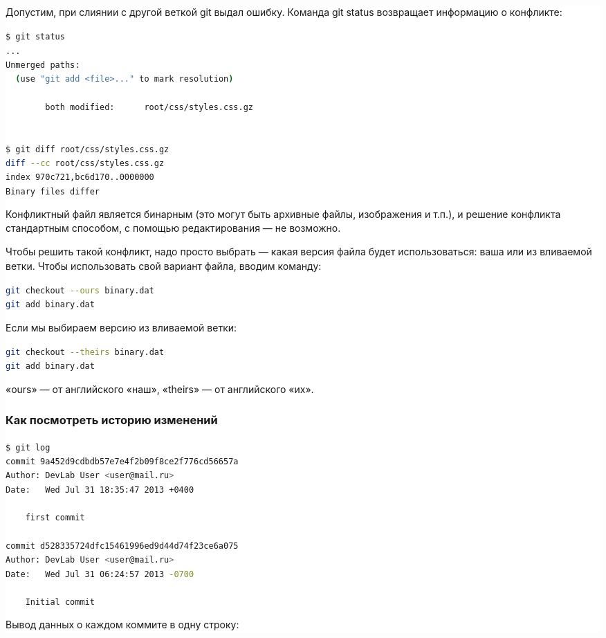 Допустим, при слиянии с другой веткой git выдал ошибку. Команда git status возвращает информацию о конфликте:

```bash
$ git status
...
Unmerged paths:
  (use "git add <file>..." to mark resolution)
 
        both modified:      root/css/styles.css.gz
 
 
$ git diff root/css/styles.css.gz
diff --cc root/css/styles.css.gz
index 970c721,bc6d170..0000000
Binary files differ
```

Конфликтный файл является бинарным (это могут быть архивные файлы, изображения и т.п.), и решение конфликта стандартным способом, с помощью редактирования — не возможно.

Чтобы решить такой конфликт, надо просто выбрать — какая версия файла будет использоваться: ваша или из вливаемой ветки. Чтобы использовать свой вариант файла, вводим команду:

```bash
git checkout --ours binary.dat
git add binary.dat
```

Если мы выбираем версию из вливаемой ветки:

```bash
git checkout --theirs binary.dat
git add binary.dat
```

«ours» — от английского «наш», «theirs» — от английского «их».

### Как посмотреть историю изменений

```bash
$ git log
commit 9a452d9cdbdb57e7e4f2b09f8ce2f776cd56657a
Author: DevLab User <user@mail.ru>
Date:   Wed Jul 31 18:35:47 2013 +0400
 
    first commit
 
commit d528335724dfc15461996ed9d44d74f23ce6a075
Author: DevLab User <user@mail.ru>
Date:   Wed Jul 31 06:24:57 2013 -0700
 
    Initial commit
```

Вывод данных о каждом коммите в одну строку:
	